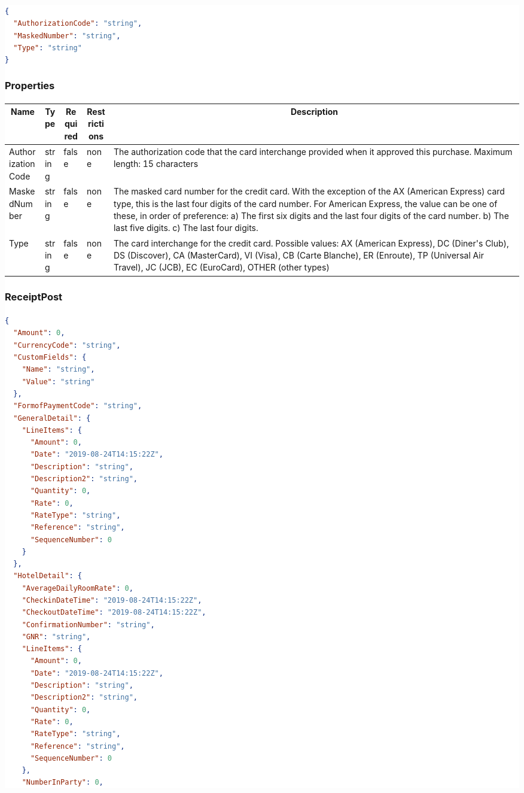 ```json
{
  "AuthorizationCode": "string",
  "MaskedNumber": "string",
  "Type": "string"
}

```

### Properties

|Name|Type|Required|Restrictions|Description|
|---|---|---|---|---|
|AuthorizationCode|string|false|none|The authorization code that the card interchange provided when it approved this purchase. Maximum length: 15 characters|
|MaskedNumber|string|false|none|The masked card number for the credit card. With the exception of the AX (American Express) card type, this is the last four digits of the card number. For American Express, the value can be one of these, in order of preference: a) The first six digits and the last four digits of the card number. b) The last five digits. c) The last four digits.|
|Type|string|false|none|The card interchange for the credit card. Possible values: AX (American Express), DC (Diner's Club), DS (Discover), CA (MasterCard), VI (Visa), CB (Carte Blanche), ER (Enroute), TP (Universal Air Travel), JC (JCB), EC (EuroCard), OTHER (other types)|

<h3 id="tocS_ReceiptPost">ReceiptPost</h3>

<a id="schemareceiptpost"></a>
<a id="schema_ReceiptPost"></a>
<a id="tocSreceiptpost"></a>
<a id="tocsreceiptpost"></a>

```json
{
  "Amount": 0,
  "CurrencyCode": "string",
  "CustomFields": {
    "Name": "string",
    "Value": "string"
  },
  "FormofPaymentCode": "string",
  "GeneralDetail": {
    "LineItems": {
      "Amount": 0,
      "Date": "2019-08-24T14:15:22Z",
      "Description": "string",
      "Description2": "string",
      "Quantity": 0,
      "Rate": 0,
      "RateType": "string",
      "Reference": "string",
      "SequenceNumber": 0
    }
  },
  "HotelDetail": {
    "AverageDailyRoomRate": 0,
    "CheckinDateTime": "2019-08-24T14:15:22Z",
    "CheckoutDateTime": "2019-08-24T14:15:22Z",
    "ConfirmationNumber": "string",
    "GNR": "string",
    "LineItems": {
      "Amount": 0,
      "Date": "2019-08-24T14:15:22Z",
      "Description": "string",
      "Description2": "string",
      "Quantity": 0,
      "Rate": 0,
      "RateType": "string",
      "Reference": "string",
      "SequenceNumber": 0
    },
    "NumberInParty": 0,
```